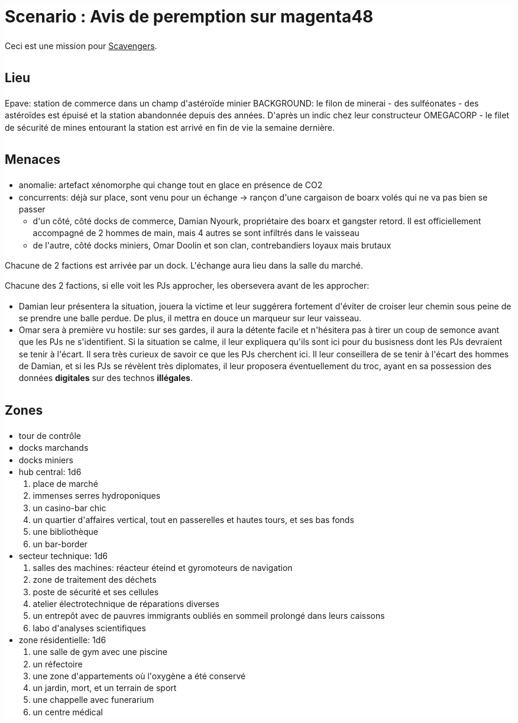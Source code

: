 # Scenario : Avis de peremption sur magenta48

Ceci est une mission pour [Scavengers](http://awarestudios.blogspot.fr/2014/01/scavengers.html).

## Lieu

Epave: station de commerce dans un champ d'astéroïde minier
BACKGROUND: le filon de minerai - des sulféonates - des astéroïdes est épuisé et la station abandonnée depuis des années.
D'après un indic chez leur constructeur OMEGACORP - le filet de sécurité de mines entourant la station est arrivé en fin de vie la semaine dernière.

## Menaces

- anomalie: artefact xénomorphe qui change tout en glace en présence de CO2
- concurrents: déjà sur place, sont venu pour un échange → rançon d'une cargaison de boarx volés qui ne va pas bien se passer
  * d'un côté, côté docks de commerce, Damian Nyourk, propriétaire des boarx et gangster retord. Il est officiellement accompagné de 2 hommes de main, mais 4 autres se sont infiltrés dans le vaisseau
  * de l'autre, côté docks miniers, Omar Doolin et son clan, contrebandiers loyaux mais brutaux

Chacune de 2 factions est arrivée par un dock. L'échange aura lieu dans la salle du marché.

Chacune des 2 factions, si elle voit les PJs approcher, les obersevera avant de les approcher:
- Damian leur présentera la situation, jouera la victime et leur suggérera fortement d'éviter de croiser leur chemin sous peine de se prendre une balle perdue.
De plus, il mettra en douce un marqueur sur leur vaisseau.
- Omar sera à première vu hostile: sur ses gardes, il aura la détente facile et n'hésitera pas à tirer un coup de semonce avant que les PJs ne s'identifient.
Si la situation se calme, il leur expliquera qu'ils sont ici pour du busisness dont les PJs devraient se tenir à l'écart.
Il sera très curieux de savoir ce que les PJs cherchent ici. Il leur conseillera de se tenir à l'écart des hommes de Damian, et si les PJs se révèlent très diplomates,
il leur proposera éventuellement du troc, ayant en sa possession des données __digitales__ sur des technos __illégales__.

## Zones
- tour de contrôle
- docks marchands
- docks miniers
- hub central: 1d6
  1. place de marché
  2. immenses serres hydroponiques
  3. un casino-bar chic
  4. un quartier d'affaires vertical, tout en passerelles et hautes tours, et ses bas fonds
  5. une bibliothèque
  6. un bar-border
- secteur technique: 1d6
  1. salles des machines: réacteur éteind et gyromoteurs de navigation
  2. zone de traitement des déchets
  3. poste de sécurité et ses cellules
  4. atelier électrotechnique de réparations diverses
  5. un entrepôt avec de pauvres immigrants oubliés en sommeil prolongé dans leurs caissons
  6. labo d'analyses scientifiques
- zone résidentielle: 1d6
  1. une salle de gym avec une piscine
  2. un réfectoire
  3. une zone d'appartements où l'oxygène a été conservé
  4. un jardin, mort, et un terrain de sport
  5. une chappelle avec funerarium
  6. un centre médical
